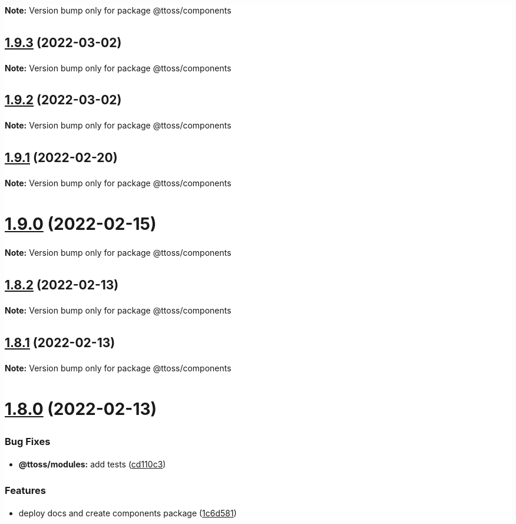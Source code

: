 **Note:** Version bump only for package @ttoss/components

## [1.9.3](https://github.com/ttoss/modules/compare/v1.9.2...v1.9.3) (2022-03-02)

**Note:** Version bump only for package @ttoss/components

## [1.9.2](https://github.com/ttoss/modules/compare/v1.9.1...v1.9.2) (2022-03-02)

**Note:** Version bump only for package @ttoss/components

## [1.9.1](https://github.com/ttoss/modules/compare/v1.9.0...v1.9.1) (2022-02-20)

**Note:** Version bump only for package @ttoss/components

# [1.9.0](https://github.com/ttoss/modules/compare/v1.8.2...v1.9.0) (2022-02-15)

**Note:** Version bump only for package @ttoss/components

## [1.8.2](https://github.com/ttoss/modules/compare/v1.8.1...v1.8.2) (2022-02-13)

**Note:** Version bump only for package @ttoss/components

## [1.8.1](https://github.com/ttoss/modules/compare/v1.8.0...v1.8.1) (2022-02-13)

**Note:** Version bump only for package @ttoss/components

# [1.8.0](https://github.com/ttoss/modules/compare/v1.7.3...v1.8.0) (2022-02-13)

### Bug Fixes

- **@ttoss/modules:** add tests ([cd110c3](https://github.com/ttoss/modules/commit/cd110c3ea84ce2cad431bc98a33db3fa6cd6e6e0))

### Features

- deploy docs and create components package ([1c6d581](https://github.com/ttoss/modules/commit/1c6d5813185eec5e88672bb1547d1b23578eb76b))
